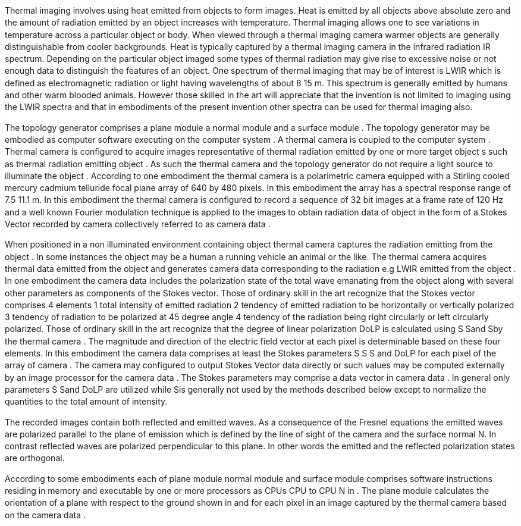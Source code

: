 Thermal imaging involves using heat emitted from objects to form images. Heat is emitted by all objects above absolute zero and the amount of radiation emitted by an object increases with temperature. Thermal imaging allows one to see variations in temperature across a particular object or body. When viewed through a thermal imaging camera warmer objects are generally distinguishable from cooler backgrounds. Heat is typically captured by a thermal imaging camera in the infrared radiation IR spectrum. Depending on the particular object imaged some types of thermal radiation may give rise to excessive noise or not enough data to distinguish the features of an object. One spectrum of thermal imaging that may be of interest is LWIR which is defined as electromagnetic radiation or light having wavelengths of about 8 15 m. This spectrum is generally emitted by humans and other warm blooded animals. However those skilled in the art will appreciate that the invention is not limited to imaging using the LWIR spectra and that in embodiments of the present invention other spectra can be used for thermal imaging also.

The topology generator comprises a plane module a normal module and a surface module . The topology generator may be embodied as computer software executing on the computer system . A thermal camera is coupled to the computer system . Thermal camera is configured to acquire images representative of thermal radiation emitted by one or more target object s such as thermal radiation emitting object . As such the thermal camera and the topology generator do not require a light source to illuminate the object . According to one embodiment the thermal camera is a polarimetric camera equipped with a Stirling cooled mercury cadmium telluride focal plane array of 640 by 480 pixels. In this embodiment the array has a spectral response range of 7.5 11.1 m. In this embodiment the thermal camera is configured to record a sequence of 32 bit images at a frame rate of 120 Hz and a well known Fourier modulation technique is applied to the images to obtain radiation data of object in the form of a Stokes Vector recorded by camera collectively referred to as camera data .

When positioned in a non illuminated environment containing object thermal camera captures the radiation emitting from the object . In some instances the object may be a human a running vehicle an animal or the like. The thermal camera acquires thermal data emitted from the object and generates camera data corresponding to the radiation e.g LWIR emitted from the object . In one embodiment the camera data includes the polarization state of the total wave emanating from the object along with several other parameters as components of the Stokes vector. Those of ordinary skill in the art recognize that the Stokes vector comprises 4 elements 1 total intensity of emitted radiation 2 tendency of emitted radiation to be horizontally or vertically polarized 3 tendency of radiation to be polarized at 45 degree angle 4 tendency of the radiation being right circularly or left circularly polarized. Those of ordinary skill in the art recognize that the degree of linear polarization DoLP is calculated using S Sand Sby the thermal camera . The magnitude and direction of the electric field vector at each pixel is determinable based on these four elements. In this embodiment the camera data comprises at least the Stokes parameters S S S and DoLP for each pixel of the array of camera . The camera may configured to output Stokes Vector data directly or such values may be computed externally by an image processor for the camera data . The Stokes parameters may comprise a data vector in camera data . In general only parameters S Sand DoLP are utilized while Sis generally not used by the methods described below except to normalize the quantities to the total amount of intensity.

The recorded images contain both reflected and emitted waves. As a consequence of the Fresnel equations the emitted waves are polarized parallel to the plane of emission which is defined by the line of sight of the camera and the surface normal N. In contrast reflected waves are polarized perpendicular to this plane. In other words the emitted and the reflected polarization states are orthogonal.

According to some embodiments each of plane module normal module and surface module comprises software instructions residing in memory and executable by one or more processors as CPUs CPU to CPU N in . The plane module calculates the orientation of a plane with respect to the ground shown in and for each pixel in an image captured by the thermal camera based on the camera data .
